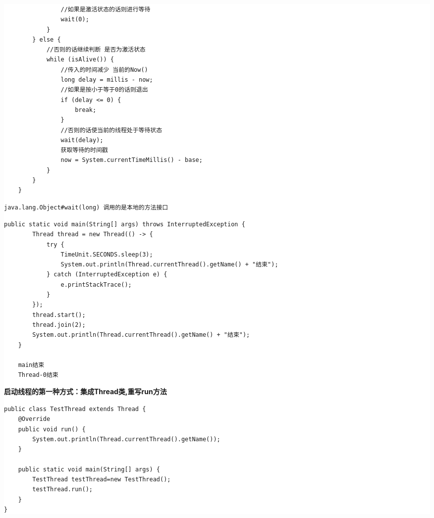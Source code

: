 ```
                //如果是激活状态的话则进行等待
                wait(0);
            }
        } else {
            //否则的话继续判断 是否为激活状态
            while (isAlive()) {
                //传入的时间减少 当前的Now()
                long delay = millis - now;
                //如果是按小于等于0的话则退出
                if (delay <= 0) {
                    break;
                }
                //否则的话使当前的线程处于等待状态
                wait(delay);
                获取等待的时间戳
                now = System.currentTimeMillis() - base;
            }
        }
    }

```


```
java.lang.Object#wait(long) 调用的是本地的方法接口
```


```
public static void main(String[] args) throws InterruptedException {
        Thread thread = new Thread(() -> {
            try {
                TimeUnit.SECONDS.sleep(3);
                System.out.println(Thread.currentThread().getName() + "结束");
            } catch (InterruptedException e) {
                e.printStackTrace();
            }
        });
        thread.start();
        thread.join(2);
        System.out.println(Thread.currentThread().getName() + "结束");
    }
    
    main结束
    Thread-0结束
```


**启动线程的第一种方式：集成Thread类,重写run方法**

```
public class TestThread extends Thread {
    @Override
    public void run() {
        System.out.println(Thread.currentThread().getName());
    }

    public static void main(String[] args) {
        TestThread testThread=new TestThread();
        testThread.run();
    }
}
```
